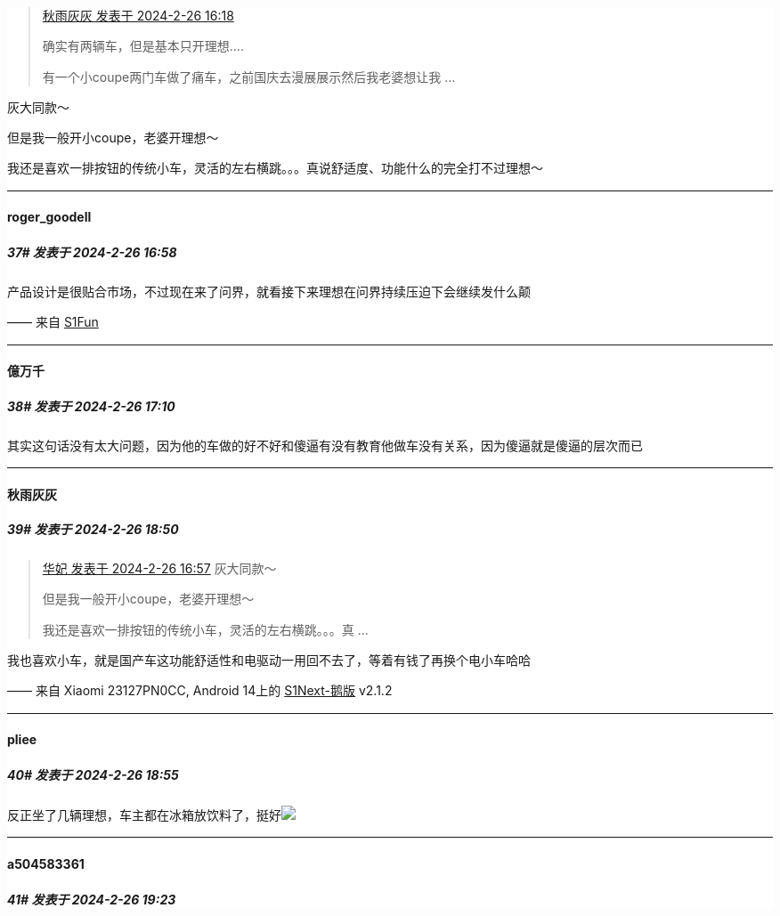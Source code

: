 <blockquote><a href="httphttps://bbs.saraba1st.com/2b/forum.php?mod=redirect&amp;goto=findpost&amp;pid=64071945&amp;ptid=2173206" target="_blank">秋雨灰灰 发表于 2024-2-26 16:18</a>

确实有两辆车，但是基本只开理想....

有一个小coupe两门车做了痛车，之前国庆去漫展展示然后我老婆想让我 ...</blockquote>
灰大同款～

但是我一般开小coupe，老婆开理想～

我还是喜欢一排按钮的传统小车，灵活的左右横跳。。。真说舒适度、功能什么的完全打不过理想～

*****

####  roger_goodell  
##### 37#       发表于 2024-2-26 16:58

产品设计是很贴合市场，不过现在来了问界，就看接下来理想在问界持续压迫下会继续发什么颠

—— 来自 [S1Fun](https://s1fun.koalcat.com)

*****

####  億万千  
##### 38#       发表于 2024-2-26 17:10

其实这句话没有太大问题，因为他的车做的好不好和傻逼有没有教育他做车没有关系，因为傻逼就是傻逼的层次而已

*****

####  秋雨灰灰  
##### 39#       发表于 2024-2-26 18:50

<blockquote><a href="httphttps://bbs.saraba1st.com/2b/forum.php?mod=redirect&amp;goto=findpost&amp;pid=64072435&amp;ptid=2173206" target="_blank">华妃 发表于 2024-2-26 16:57</a>
灰大同款～

但是我一般开小coupe，老婆开理想～

我还是喜欢一排按钮的传统小车，灵活的左右横跳。。。真 ...</blockquote>
我也喜欢小车，就是国产车这功能舒适性和电驱动一用回不去了，等着有钱了再换个电小车哈哈

—— 来自 Xiaomi 23127PN0CC, Android 14上的 [S1Next-鹅版](https://github.com/ykrank/S1-Next/releases) v2.1.2

*****

####  pliee  
##### 40#       发表于 2024-2-26 18:55

反正坐了几辆理想，车主都在冰箱放饮料了，挺好<img src="https://static.saraba1st.com/image/smiley/face2017/067.png" referrerpolicy="no-referrer">


*****

####  a504583361  
##### 41#       发表于 2024-2-26 19:23
